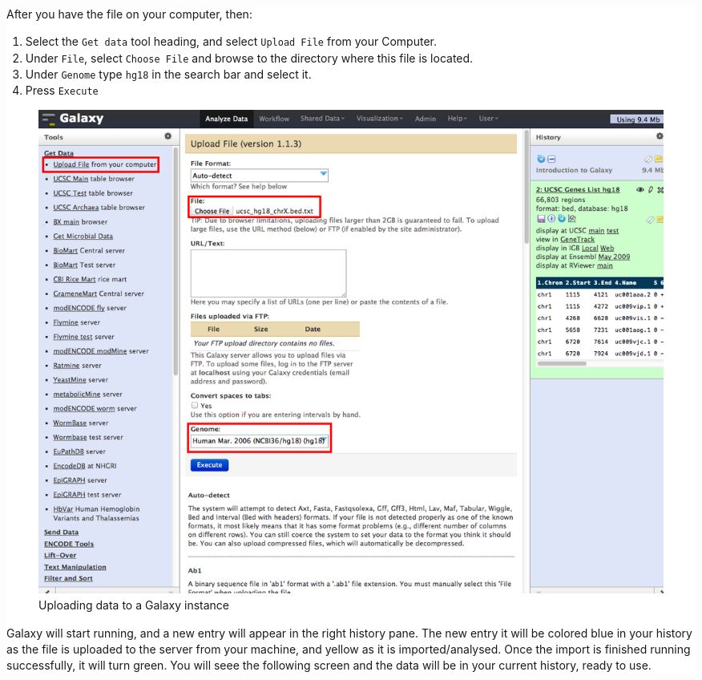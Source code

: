 After you have the file on your computer, then: 

1. Select the `Get data` tool heading, and select `Upload File` from your Computer. 
2. Under `File`, select `Choose File` and browse to the directory where this file is located. 
3. Under `Genome` type `hg18` in the search bar and select it.
4. Press `Execute`

<figure>
<a href="../../images/screenshots/GalaxyUpload.png">
<img src="../../images/screenshots/GalaxyUpload.png">
</a>
<figcaption>Uploading data to a Galaxy instance</figcaption>
</figure>

Galaxy will start running, and a new entry will appear in the right history pane. The new entry it will be colored blue in your history as the file is uploaded to the server from your machine, and yellow as it is imported/analysed. Once the import is finished running successfully, it will turn green. You will seee the following screen and the  data will be in your current history, ready to use.
